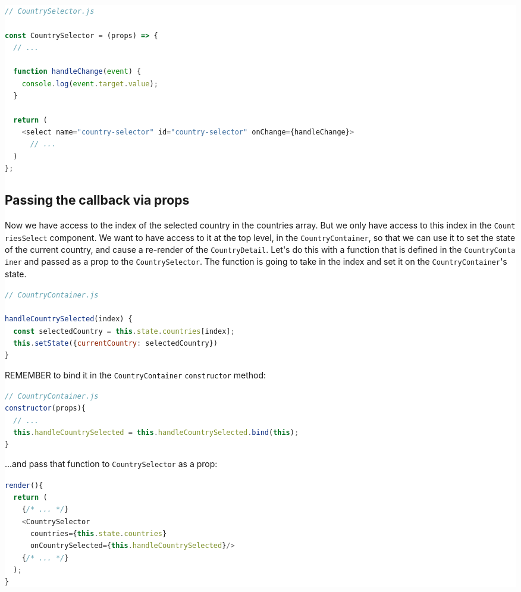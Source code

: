 ```js
// CountrySelector.js

const CountrySelector = (props) => {
  // ...

  function handleChange(event) {
    console.log(event.target.value);
  }

  return (
    <select name="country-selector" id="country-selector" onChange={handleChange}>
      // ...
  )
};
```

## Passing the callback via props

Now we have access to the index of the selected country in the countries array. But we only have access to this index in the `CountriesSelect` component. We want to have access to it at the top level, in the `CountryContainer`, so that we can use it to set the state of the current country, and cause a re-render of the `CountryDetail`. Let's do this with a function that is defined in the `CountryContainer` and passed as a prop to the `CountrySelector`. The function is going to take in the index and set it on the `CountryContainer`'s state.

```js
// CountryContainer.js

handleCountrySelected(index) {
  const selectedCountry = this.state.countries[index];
  this.setState({currentCountry: selectedCountry})
}
```

REMEMBER to bind it in the `CountryContainer` `constructor` method:

```js
// CountryContainer.js
constructor(props){
  // ...
  this.handleCountrySelected = this.handleCountrySelected.bind(this);
}
```

...and pass that function to `CountrySelector` as a prop:

```js
render(){
  return (
    {/* ... */}
    <CountrySelector
      countries={this.state.countries}
      onCountrySelected={this.handleCountrySelected}/>
    {/* ... */}
  );
}
```
